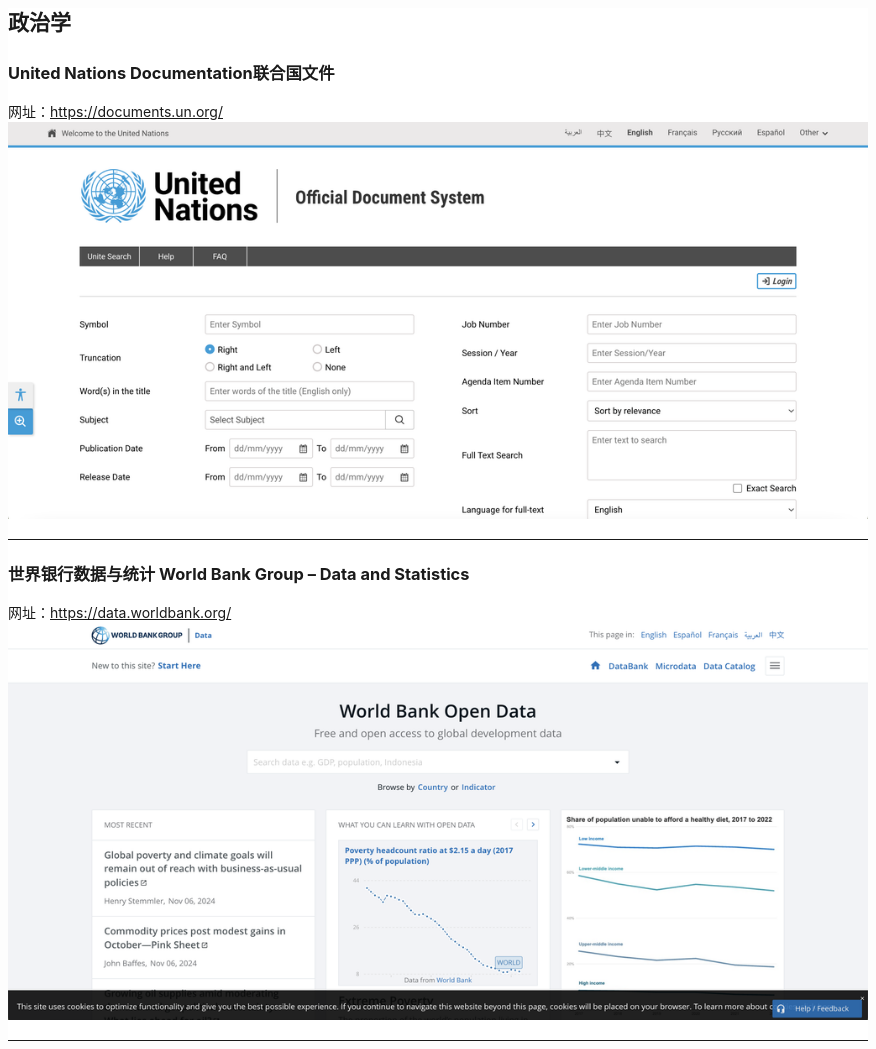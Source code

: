 ## 政治学

### United Nations Documentation联合国文件

网址：https://documents.un.org/
![](images/und.png)

---

### 世界银行数据与统计 World Bank Group – Data and Statistics

网址：https://data.worldbank.org/
![](images/wb.png)

---